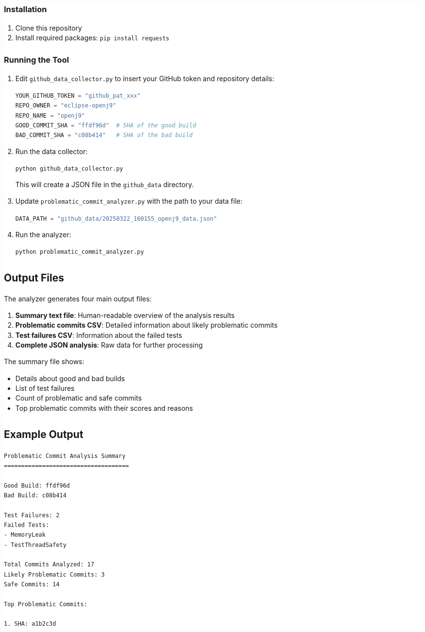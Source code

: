 ### Installation
1. Clone this repository
2. Install required packages: `pip install requests`

### Running the Tool
1. Edit `github_data_collector.py` to insert your GitHub token and repository details:

   ```python
   YOUR_GITHUB_TOKEN = "github_pat_xxx"
   REPO_OWNER = "eclipse-openj9"
   REPO_NAME = "openj9"
   GOOD_COMMIT_SHA = "ffdf96d"  # SHA of the good build
   BAD_COMMIT_SHA = "c08b414"   # SHA of the bad build
   ```

2. Run the data collector:
   ```
   python github_data_collector.py
   ```
   This will create a JSON file in the `github_data` directory.

3. Update `problematic_commit_analyzer.py` with the path to your data file:
   ```python
   DATA_PATH = "github_data/20250322_160155_openj9_data.json"
   ```

4. Run the analyzer:
   ```
   python problematic_commit_analyzer.py
   ```

## Output Files

The analyzer generates four main output files:

1. **Summary text file**: Human-readable overview of the analysis results
2. **Problematic commits CSV**: Detailed information about likely problematic commits
3. **Test failures CSV**: Information about the failed tests
4. **Complete JSON analysis**: Raw data for further processing

The summary file shows:
- Details about good and bad builds
- List of test failures
- Count of problematic and safe commits
- Top problematic commits with their scores and reasons

## Example Output

```
Problematic Commit Analysis Summary
====================================

Good Build: ffdf96d
Bad Build: c08b414

Test Failures: 2
Failed Tests:
- MemoryLeak
- TestThreadSafety

Total Commits Analyzed: 17
Likely Problematic Commits: 3
Safe Commits: 14

Top Problematic Commits:

1. SHA: a1b2c3d
```